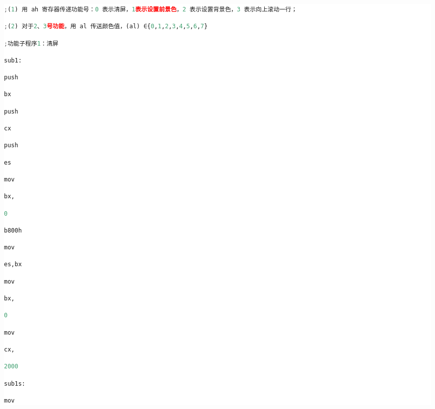 ```python
;(1) 用 ah 寄存器传递功能号：0 表示清屏，1表示设置前景色，2 表示设置背景色，3 表示向上滚动一行；
```
```python
;(2) 对于2、3号功能，用 al 传送颜色值，(al) ∈{0,1,2,3,4,5,6,7}
```
```python
;功能子程序1：清屏
```
```python
sub1:
```
```python
push
```
```python
bx
```
```python
push
```
```python
cx
```
```python
push
```
```python
es
```
```python
mov
```
```python
bx,
```
```python
0
```
```python
b800h
```
```python
mov
```
```python
es,bx
```
```python
mov
```
```python
bx,
```
```python
0
```
```python
mov
```
```python
cx,
```
```python
2000
```
```python
sub1s:
```
```python
mov
```
```python
```